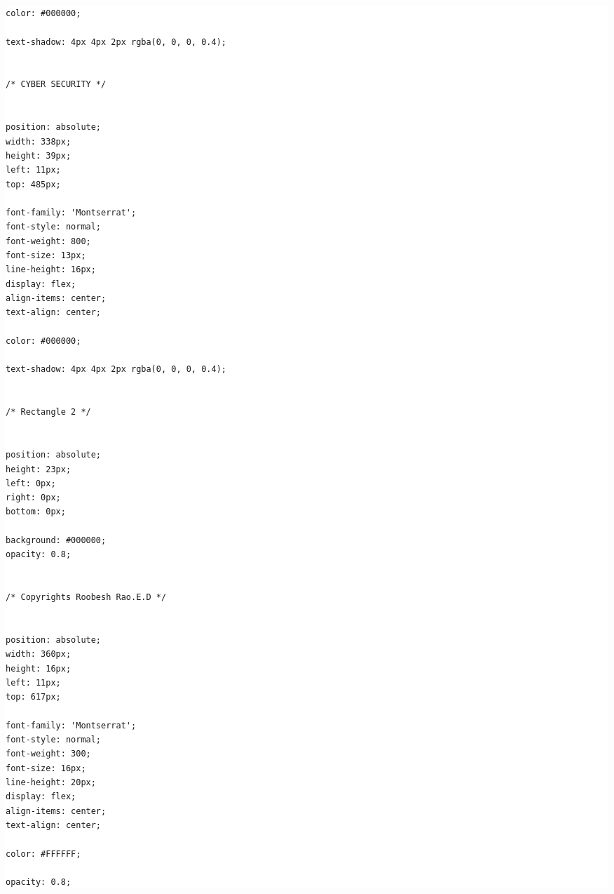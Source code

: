 ```
color: #000000;

text-shadow: 4px 4px 2px rgba(0, 0, 0, 0.4);


/* CYBER SECURITY */


position: absolute;
width: 338px;
height: 39px;
left: 11px;
top: 485px;

font-family: 'Montserrat';
font-style: normal;
font-weight: 800;
font-size: 13px;
line-height: 16px;
display: flex;
align-items: center;
text-align: center;

color: #000000;

text-shadow: 4px 4px 2px rgba(0, 0, 0, 0.4);


/* Rectangle 2 */


position: absolute;
height: 23px;
left: 0px;
right: 0px;
bottom: 0px;

background: #000000;
opacity: 0.8;


/* Copyrights Roobesh Rao.E.D */


position: absolute;
width: 360px;
height: 16px;
left: 11px;
top: 617px;

font-family: 'Montserrat';
font-style: normal;
font-weight: 300;
font-size: 16px;
line-height: 20px;
display: flex;
align-items: center;
text-align: center;

color: #FFFFFF;

opacity: 0.8;

```